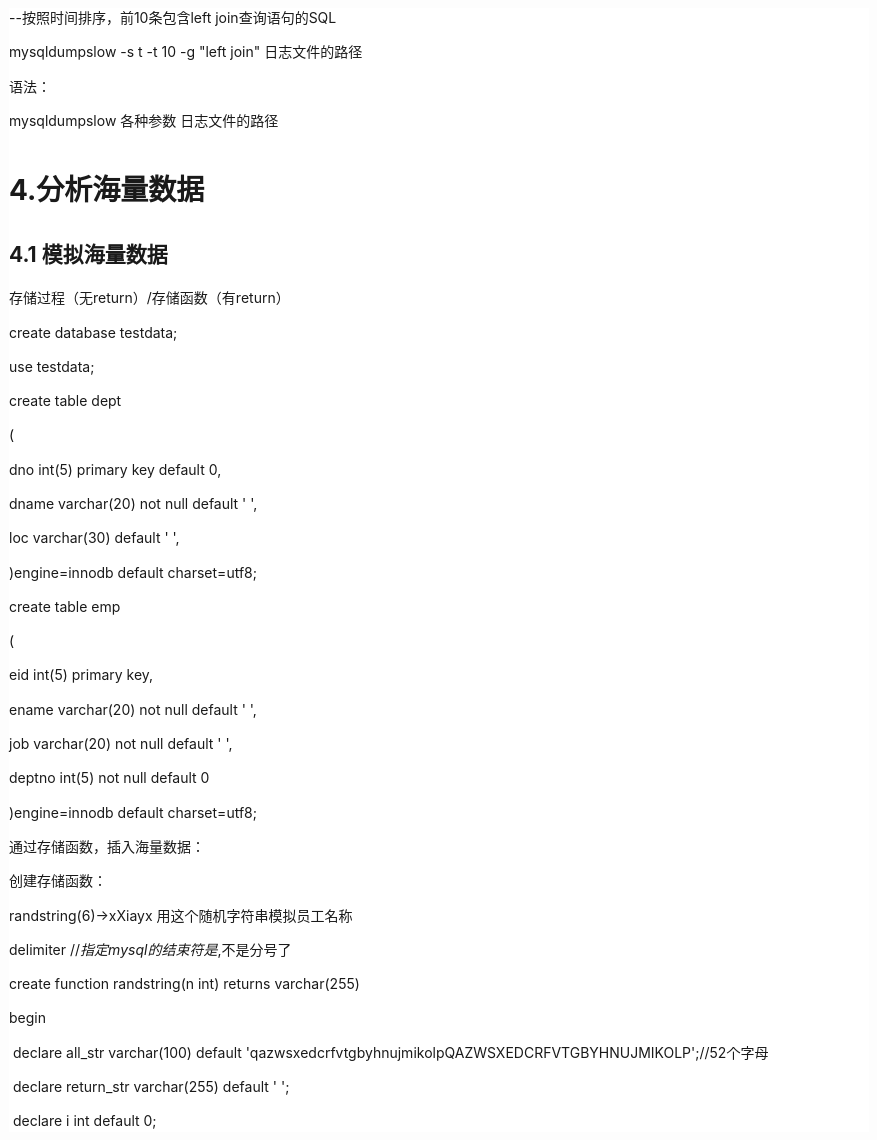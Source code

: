 --按照时间排序，前10条包含left join查询语句的SQL

  mysqldumpslow -s t -t 10 -g "left join" 日志文件的路径

语法：

mysqldumpslow 各种参数 日志文件的路径

# 4.分析海量数据

## 4.1 模拟海量数据

存储过程（无return）/存储函数（有return）

create database testdata;

use testdata;

create table dept

(

dno int(5) primary key default 0,

dname varchar(20) not null default ' ',

loc varchar(30) default ' ',

)engine=innodb default charset=utf8;

create table emp

(

eid int(5) primary key,

ename varchar(20) not null default  ' ',

job varchar(20) not null default ' ',

deptno int(5) not null default 0

)engine=innodb default charset=utf8;

通过存储函数，插入海量数据：

创建存储函数：

randstring(6)->xXiayx 用这个随机字符串模拟员工名称

delimiter $//指定mysql的结束符是$,不是分号了

create function randstring(n int) returns varchar(255)

begin

​	declare all_str varchar(100) default 'qazwsxedcrfvtgbyhnujmikolpQAZWSXEDCRFVTGBYHNUJMIKOLP';//52个字母

​	declare return_str varchar(255) default ' ';

​	declare i int default 0;
